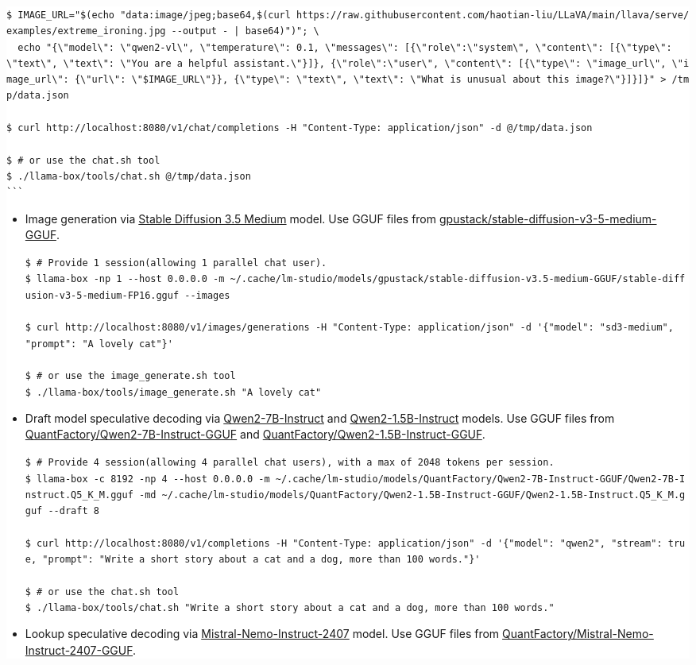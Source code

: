    $ IMAGE_URL="$(echo "data:image/jpeg;base64,$(curl https://raw.githubusercontent.com/haotian-liu/LLaVA/main/llava/serve/examples/extreme_ironing.jpg --output - | base64)")"; \
      echo "{\"model\": \"qwen2-vl\", \"temperature\": 0.1, \"messages\": [{\"role\":\"system\", \"content\": [{\"type\": \"text\", \"text\": \"You are a helpful assistant.\"}]}, {\"role\":\"user\", \"content\": [{\"type\": \"image_url\", \"image_url\": {\"url\": \"$IMAGE_URL\"}}, {\"type\": \"text\", \"text\": \"What is unusual about this image?\"}]}]}" > /tmp/data.json

    $ curl http://localhost:8080/v1/chat/completions -H "Content-Type: application/json" -d @/tmp/data.json

    $ # or use the chat.sh tool
    $ ./llama-box/tools/chat.sh @/tmp/data.json
    ```

- Image generation via [Stable Diffusion 3.5 Medium](https://huggingface.co/stabilityai/stable-diffusion-3.5-medium)
  model.
  Use GGUF files
  from [gpustack/stable-diffusion-v3-5-medium-GGUF](https://huggingface.co/gpustack/stable-diffusion-v3-5-medium-GGUF/tree/main?show_file_info=stable-diffusion-v3-5-medium-FP16.gguf).

    ```shell
    $ # Provide 1 session(allowing 1 parallel chat user).
    $ llama-box -np 1 --host 0.0.0.0 -m ~/.cache/lm-studio/models/gpustack/stable-diffusion-v3.5-medium-GGUF/stable-diffusion-v3-5-medium-FP16.gguf --images
    
    $ curl http://localhost:8080/v1/images/generations -H "Content-Type: application/json" -d '{"model": "sd3-medium", "prompt": "A lovely cat"}'
    
    $ # or use the image_generate.sh tool
    $ ./llama-box/tools/image_generate.sh "A lovely cat"
    ```

- Draft model speculative decoding via [Qwen2-7B-Instruct](https://huggingface.co/Qwen/Qwen2-7B-Instruct)
  and [Qwen2-1.5B-Instruct](https://huggingface.co/Qwen/Qwen2-1.5B-Instruct) models. Use GGUF files
  from [QuantFactory/Qwen2-7B-Instruct-GGUF](https://huggingface.co/QuantFactory/Qwen2-7B-Instruct-GGUF/tree/main?show_file_info=Qwen2-7B-Instruct.Q5_K_M.gguf)
  and [QuantFactory/Qwen2-1.5B-Instruct-GGUF](https://huggingface.co/QuantFactory/Qwen2-1.5B-Instruct-GGUF/tree/main?show_file_info=Qwen2-1.5B-Instruct.Q5_K_M.gguf).

    ```shell
    $ # Provide 4 session(allowing 4 parallel chat users), with a max of 2048 tokens per session.
    $ llama-box -c 8192 -np 4 --host 0.0.0.0 -m ~/.cache/lm-studio/models/QuantFactory/Qwen2-7B-Instruct-GGUF/Qwen2-7B-Instruct.Q5_K_M.gguf -md ~/.cache/lm-studio/models/QuantFactory/Qwen2-1.5B-Instruct-GGUF/Qwen2-1.5B-Instruct.Q5_K_M.gguf --draft 8

    $ curl http://localhost:8080/v1/completions -H "Content-Type: application/json" -d '{"model": "qwen2", "stream": true, "prompt": "Write a short story about a cat and a dog, more than 100 words."}'

    $ # or use the chat.sh tool
    $ ./llama-box/tools/chat.sh "Write a short story about a cat and a dog, more than 100 words."
    ```

- Lookup speculative decoding
  via [Mistral-Nemo-Instruct-2407](https://huggingface.co/mistralai/Mistral-Nemo-Instruct-2407) model. Use GGUF files
  from [QuantFactory/Mistral-Nemo-Instruct-2407-GGUF](https://huggingface.co/QuantFactory/Mistral-Nemo-Instruct-2407-GGUF/tree/main?show_file_info=Mistral-Nemo-Instruct-2407.Q5_K_M.gguf).
